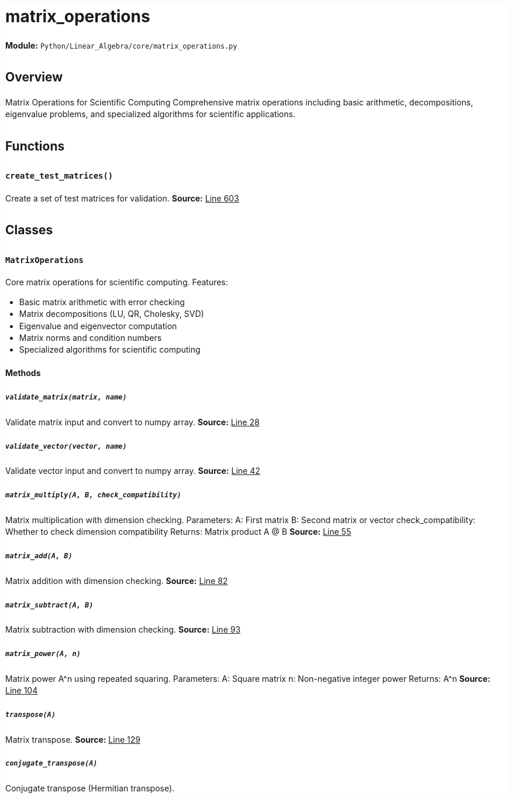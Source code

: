 # matrix_operations
**Module:** `Python/Linear_Algebra/core/matrix_operations.py`
## Overview
Matrix Operations for Scientific Computing
Comprehensive matrix operations including basic arithmetic, decompositions,
eigenvalue problems, and specialized algorithms for scientific applications.
## Functions
### `create_test_matrices()`
Create a set of test matrices for validation.
**Source:** [Line 603](Python/Linear_Algebra/core/matrix_operations.py#L603)
## Classes
### `MatrixOperations`
Core matrix operations for scientific computing.
Features:
- Basic matrix arithmetic with error checking
- Matrix decompositions (LU, QR, Cholesky, SVD)
- Eigenvalue and eigenvector computation
- Matrix norms and condition numbers
- Specialized algorithms for scientific computing
#### Methods
##### `validate_matrix(matrix, name)`
Validate matrix input and convert to numpy array.
**Source:** [Line 28](Python/Linear_Algebra/core/matrix_operations.py#L28)
##### `validate_vector(vector, name)`
Validate vector input and convert to numpy array.
**Source:** [Line 42](Python/Linear_Algebra/core/matrix_operations.py#L42)
##### `matrix_multiply(A, B, check_compatibility)`
Matrix multiplication with dimension checking.
Parameters:
A: First matrix
B: Second matrix or vector
check_compatibility: Whether to check dimension compatibility
Returns:
Matrix product A @ B
**Source:** [Line 55](Python/Linear_Algebra/core/matrix_operations.py#L55)
##### `matrix_add(A, B)`
Matrix addition with dimension checking.
**Source:** [Line 82](Python/Linear_Algebra/core/matrix_operations.py#L82)
##### `matrix_subtract(A, B)`
Matrix subtraction with dimension checking.
**Source:** [Line 93](Python/Linear_Algebra/core/matrix_operations.py#L93)
##### `matrix_power(A, n)`
Matrix power A^n using repeated squaring.
Parameters:
A: Square matrix
n: Non-negative integer power
Returns:
A^n
**Source:** [Line 104](Python/Linear_Algebra/core/matrix_operations.py#L104)
##### `transpose(A)`
Matrix transpose.
**Source:** [Line 129](Python/Linear_Algebra/core/matrix_operations.py#L129)
##### `conjugate_transpose(A)`
Conjugate transpose (Hermitian transpose).